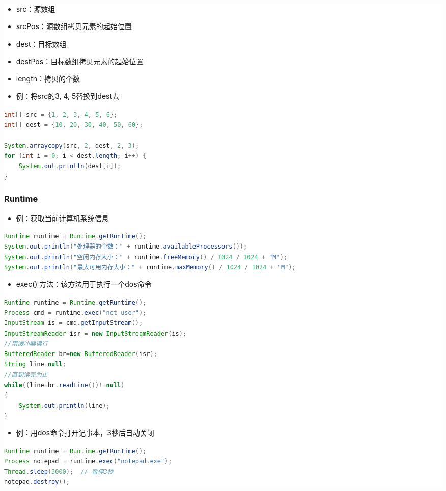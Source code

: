 - src：源数组
- srcPos：源数组拷贝元素的起始位置

- dest：目标数组
- destPos：目标数组拷贝元素的起始位置
- length：拷贝的个数



- 例：将src的3, 4, 5替换到dest去

```java
int[] src = {1, 2, 3, 4, 5, 6};
int[] dest = {10, 20, 30, 40, 50, 60};

System.arraycopy(src, 2, dest, 2, 3);
for (int i = 0; i < dest.length; i++) {
    System.out.println(dest[i]);
}
```



### Runtime

- 例：获取当前计算机系统信息

```java
Runtime runtime = Runtime.getRuntime();
System.out.println("处理器的个数：" + runtime.availableProcessors());
System.out.println("空闲内存大小：" + runtime.freeMemory() / 1024 / 1024 + "M");
System.out.println("最大可用内存大小：" + runtime.maxMemory() / 1024 / 1024 + "M");
```

- exec() 方法：该方法用于执行一个dos命令

```java
Runtime runtime = Runtime.getRuntime();
Process cmd = runtime.exec("net user");
InputStream is = cmd.getInputStream();
InputStreamReader isr = new InputStreamReader(is);
//用缓冲器读行    
BufferedReader br=new BufferedReader(isr);
String line=null;
//直到读完为止    
while((line=br.readLine())!=null)
{
    System.out.println(line);
}
```

- 例：用dos命令打开记事本，3秒后自动关闭

```java
Runtime runtime = Runtime.getRuntime();
Process notepad = runtime.exec("notepad.exe");
Thread.sleep(3000);  // 暂停3秒
notepad.destroy();
```
